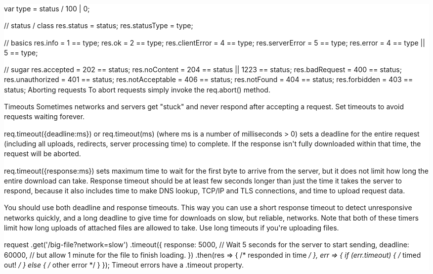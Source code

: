  var type = status / 100 | 0;

 // status / class
 res.status = status;
 res.statusType = type;

 // basics
 res.info = 1 == type;
 res.ok = 2 == type;
 res.clientError = 4 == type;
 res.serverError = 5 == type;
 res.error = 4 == type || 5 == type;

 // sugar
 res.accepted = 202 == status;
 res.noContent = 204 == status || 1223 == status;
 res.badRequest = 400 == status;
 res.unauthorized = 401 == status;
 res.notAcceptable = 406 == status;
 res.notFound = 404 == status;
 res.forbidden = 403 == status;
Aborting requests
To abort requests simply invoke the req.abort() method.

Timeouts
Sometimes networks and servers get "stuck" and never respond after accepting a request. Set timeouts to avoid requests waiting forever.

req.timeout({deadline:ms}) or req.timeout(ms) (where ms is a number of milliseconds > 0) sets a deadline for the entire request (including all uploads, redirects, server processing time) to complete. If the response isn't fully downloaded within that time, the request will be aborted.

req.timeout({response:ms}) sets maximum time to wait for the first byte to arrive from the server, but it does not limit how long the entire download can take. Response timeout should be at least few seconds longer than just the time it takes the server to respond, because it also includes time to make DNS lookup, TCP/IP and TLS connections, and time to upload request data.

You should use both deadline and response timeouts. This way you can use a short response timeout to detect unresponsive networks quickly, and a long deadline to give time for downloads on slow, but reliable, networks. Note that both of these timers limit how long uploads of attached files are allowed to take. Use long timeouts if you're uploading files.

request
  .get('/big-file?network=slow')
  .timeout({
    response: 5000,  // Wait 5 seconds for the server to start sending,
    deadline: 60000, // but allow 1 minute for the file to finish loading.
  })
  .then(res => {
      /* responded in time */
    }, err => {
      if (err.timeout) { /* timed out! */ } else { /* other error */ }
  });
Timeout errors have a .timeout property.
